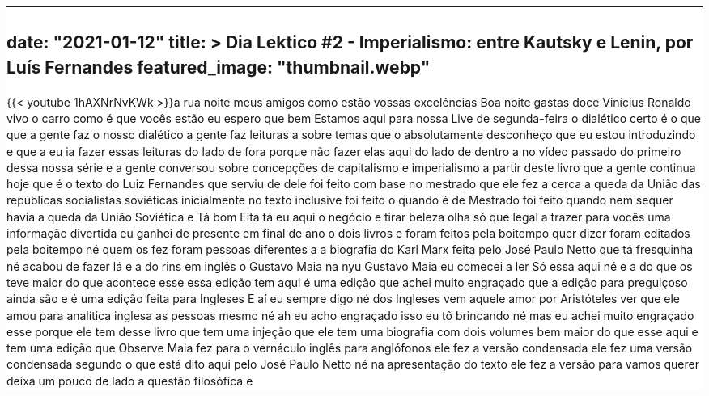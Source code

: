
---
date: "2021-01-12"
title: > 
    Dia Lektico #2 - Imperialismo: entre Kautsky e Lenin, por Luís Fernandes
featured_image: "thumbnail.webp"
---
{{< youtube 1hAXNrNvKWk >}}a rua noite meus amigos como estão
vossas excelências Boa noite gastas doce
Vinícius Ronaldo vivo o carro como é que
vocês estão eu espero que bem Estamos
aqui para nossa Live de segunda-feira o
dialético certo é o que que a gente faz
o nosso dialético a gente faz leituras a
sobre temas que o absolutamente
desconheço que eu estou introduzindo e
que a eu ia fazer essas leituras do lado
de fora porque não fazer elas aqui do
lado de dentro a no vídeo passado do
primeiro dessa nossa série e a gente
conversou sobre concepções de
capitalismo e imperialismo a partir
deste livro que a gente continua hoje
que é o texto do Luiz Fernandes que
serviu de dele foi feito com base no
mestrado que ele fez a cerca
a queda da União das repúblicas
socialistas soviéticas inicialmente no
texto inclusive foi feito o quando é de
Mestrado foi feito quando nem sequer
havia a queda da União Soviética e Tá
bom Eita tá eu aqui o negócio
e tirar beleza olha só que legal a
trazer para vocês uma informação
divertida eu ganhei de presente em final
de ano o dois livros e foram feitos pela
boitempo quer dizer foram editados pela
boitempo né quem os fez foram pessoas
diferentes a a biografia do Karl Marx
feita pelo José Paulo Netto que tá
fresquinha né acabou de fazer lá e a do
rins em inglês o Gustavo Maia na nyu
Gustavo Maia eu comecei a ler Só essa
aqui né e a do que os teve maior do que
acontece esse essa edição tem aqui é uma
edição que achei muito engraçado que a
edição para preguiçoso ainda são e é uma
edição feita para Ingleses E aí eu
sempre digo né dos Ingleses vem aquele
amor por Aristóteles ver que ele amou
para analítica inglesa
as pessoas mesmo né ah eu acho engraçado
isso eu tô brincando né mas eu achei
muito engraçado esse porque ele tem
desse livro que tem uma injeção que ele
tem uma biografia com dois volumes bem
maior do que esse aqui e tem uma edição
que Observe Maia fez para o vernáculo
inglês para anglófonos ele fez a versão
condensada ele fez uma versão condensada
segundo o que está dito aqui pelo José
Paulo Netto né na apresentação do texto
ele fez a versão para vamos querer deixa
um pouco de lado a questão filosófica e